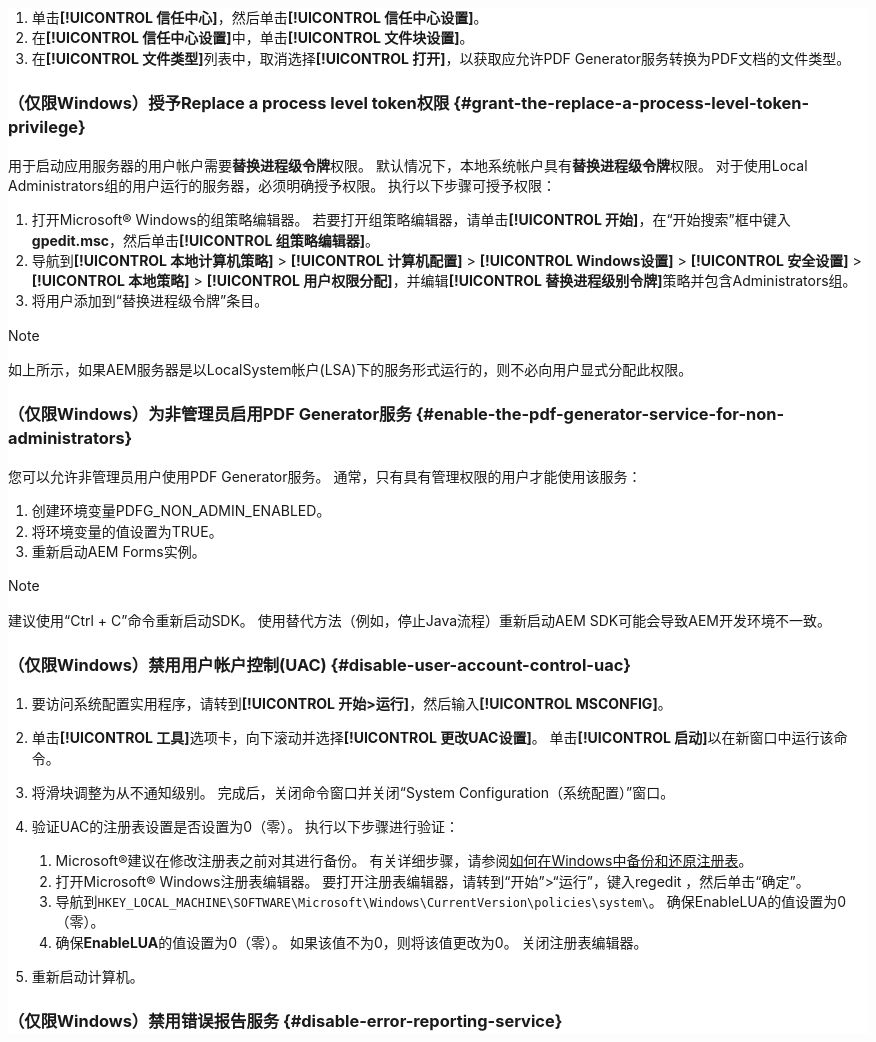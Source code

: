 1. 单击&#x200B;**[!UICONTROL 信任中心]**，然后单击&#x200B;**[!UICONTROL 信任中心设置]**。
1. 在&#x200B;**[!UICONTROL 信任中心设置]**&#x200B;中，单击&#x200B;**[!UICONTROL 文件块设置]**。
1. 在&#x200B;**[!UICONTROL 文件类型]**&#x200B;列表中，取消选择&#x200B;**[!UICONTROL 打开]**，以获取应允许PDF Generator服务转换为PDF文档的文件类型。

### （仅限Windows）授予Replace a process level token权限 {#grant-the-replace-a-process-level-token-privilege}

用于启动应用服务器的用户帐户需要&#x200B;**替换进程级令牌**&#x200B;权限。 默认情况下，本地系统帐户具有&#x200B;**替换进程级令牌**&#x200B;权限。 对于使用Local Administrators组的用户运行的服务器，必须明确授予权限。 执行以下步骤可授予权限：

1. 打开Microsoft® Windows的组策略编辑器。 若要打开组策略编辑器，请单击&#x200B;**[!UICONTROL 开始]**，在“开始搜索”框中键入&#x200B;**gpedit.msc**，然后单击&#x200B;**[!UICONTROL 组策略编辑器]**。
1. 导航到&#x200B;**[!UICONTROL 本地计算机策略]** > **[!UICONTROL 计算机配置]** > **[!UICONTROL Windows设置]** > **[!UICONTROL 安全设置]** > **[!UICONTROL 本地策略]** > **[!UICONTROL 用户权限分配]**，并编辑&#x200B;**[!UICONTROL 替换进程级别令牌]**&#x200B;策略并包含Administrators组。
1. 将用户添加到“替换进程级令牌”条目。

>[!NOTE]
>
> 如上所示，如果AEM服务器是以LocalSystem帐户(LSA)下的服务形式运行的，则不必向用户显式分配此权限。

### （仅限Windows）为非管理员启用PDF Generator服务 {#enable-the-pdf-generator-service-for-non-administrators}

您可以允许非管理员用户使用PDF Generator服务。 通常，只有具有管理权限的用户才能使用该服务：

1. 创建环境变量PDFG_NON_ADMIN_ENABLED。
1. 将环境变量的值设置为TRUE。
1. 重新启动AEM Forms实例。

>[!NOTE]
>
> 建议使用“Ctrl + C”命令重新启动SDK。 使用替代方法（例如，停止Java流程）重新启动AEM SDK可能会导致AEM开发环境不一致。

### （仅限Windows）禁用用户帐户控制(UAC) {#disable-user-account-control-uac}

1. 要访问系统配置实用程序，请转到&#x200B;**[!UICONTROL 开始>运行]**，然后输入&#x200B;**[!UICONTROL MSCONFIG]**。
1. 单击&#x200B;**[!UICONTROL 工具]**&#x200B;选项卡，向下滚动并选择&#x200B;**[!UICONTROL 更改UAC设置]**。 单击&#x200B;**[!UICONTROL 启动]**&#x200B;以在新窗口中运行该命令。
1. 将滑块调整为从不通知级别。 完成后，关闭命令窗口并关闭“System Configuration（系统配置）”窗口。
1. 验证UAC的注册表设置是否设置为0（零）。 执行以下步骤进行验证：

   1. Microsoft®建议在修改注册表之前对其进行备份。 有关详细步骤，请参阅[如何在Windows中备份和还原注册表](https://support.microsoft.com/en-us/help/322756)。
   1. 打开Microsoft® Windows注册表编辑器。 要打开注册表编辑器，请转到“开始”>“运行”，键入regedit ，然后单击“确定”。
   1. 导航到`HKEY_LOCAL_MACHINE\SOFTWARE\Microsoft\Windows\CurrentVersion\policies\system\`。 确保EnableLUA的值设置为0（零）。
   1. 确保&#x200B;**EnableLUA**&#x200B;的值设置为0（零）。 如果该值不为0，则将该值更改为0。 关闭注册表编辑器。

1. 重新启动计算机。

### （仅限Windows）禁用错误报告服务 {#disable-error-reporting-service}
